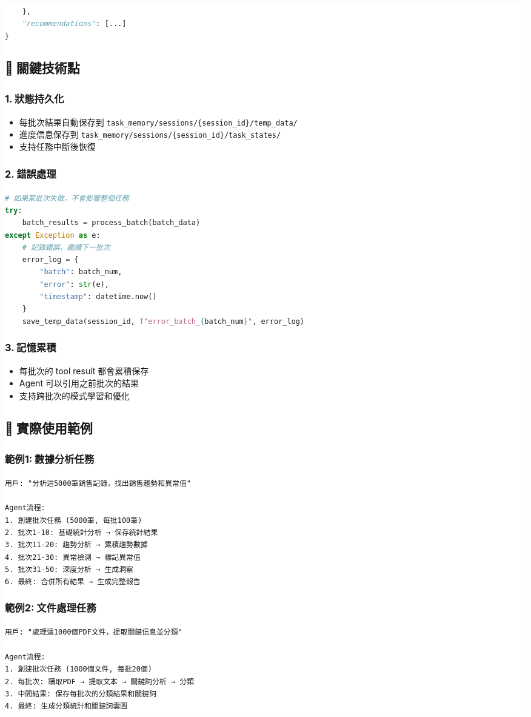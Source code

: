 ```python
    },
    "recommendations": [...]
}
```

## 🔧 關鍵技術點

### 1. 狀態持久化
- 每批次結果自動保存到 `task_memory/sessions/{session_id}/temp_data/`
- 進度信息保存到 `task_memory/sessions/{session_id}/task_states/`
- 支持任務中斷後恢復

### 2. 錯誤處理
```python
# 如果某批次失敗，不會影響整個任務
try:
    batch_results = process_batch(batch_data)
except Exception as e:
    # 記錄錯誤，繼續下一批次
    error_log = {
        "batch": batch_num,
        "error": str(e),
        "timestamp": datetime.now()
    }
    save_temp_data(session_id, f"error_batch_{batch_num}", error_log)
```

### 3. 記憶累積
- 每批次的 tool result 都會累積保存
- Agent 可以引用之前批次的結果
- 支持跨批次的模式學習和優化

## 🎯 實際使用範例

### 範例1: 數據分析任務
```
用戶: "分析這5000筆銷售記錄，找出銷售趨勢和異常值"

Agent流程:
1. 創建批次任務 (5000筆, 每批100筆)
2. 批次1-10: 基礎統計分析 → 保存統計結果
3. 批次11-20: 趨勢分析 → 累積趨勢數據  
4. 批次21-30: 異常檢測 → 標記異常值
5. 批次31-50: 深度分析 → 生成洞察
6. 最終: 合併所有結果 → 生成完整報告
```

### 範例2: 文件處理任務
```
用戶: "處理這1000個PDF文件，提取關鍵信息並分類"

Agent流程:
1. 創建批次任務 (1000個文件, 每批20個)
2. 每批次: 讀取PDF → 提取文本 → 關鍵詞分析 → 分類
3. 中間結果: 保存每批次的分類結果和關鍵詞
4. 最終: 生成分類統計和關鍵詞雲圖
```
